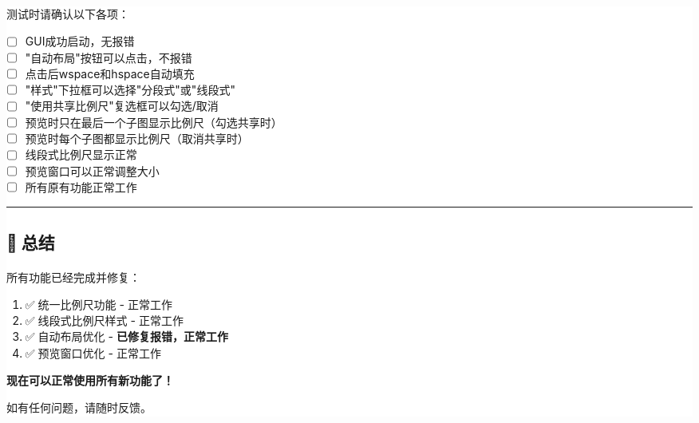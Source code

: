测试时请确认以下各项：

- [ ] GUI成功启动，无报错
- [ ] "自动布局"按钮可以点击，不报错
- [ ] 点击后wspace和hspace自动填充
- [ ] "样式"下拉框可以选择"分段式"或"线段式"
- [ ] "使用共享比例尺"复选框可以勾选/取消
- [ ] 预览时只在最后一个子图显示比例尺（勾选共享时）
- [ ] 预览时每个子图都显示比例尺（取消共享时）
- [ ] 线段式比例尺显示正常
- [ ] 预览窗口可以正常调整大小
- [ ] 所有原有功能正常工作

---

## 🎉 总结

所有功能已经完成并修复：

1. ✅ 统一比例尺功能 - 正常工作
2. ✅ 线段式比例尺样式 - 正常工作
3. ✅ 自动布局优化 - **已修复报错，正常工作**
4. ✅ 预览窗口优化 - 正常工作

**现在可以正常使用所有新功能了！**

如有任何问题，请随时反馈。

